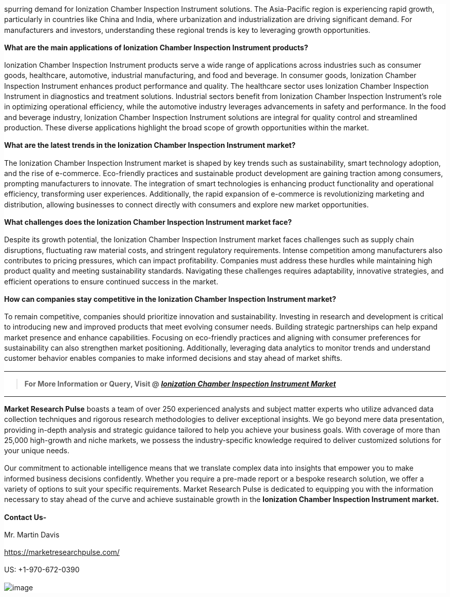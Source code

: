 spurring demand for Ionization Chamber Inspection Instrument solutions. The Asia-Pacific region is experiencing rapid growth, particularly in countries like China and India, where urbanization and industrialization are driving significant demand. For manufacturers and investors, understanding these regional trends is key to leveraging growth opportunities.</p><p><strong>What are the main applications of Ionization Chamber Inspection Instrument products?</strong></p><p>Ionization Chamber Inspection Instrument products serve a wide range of applications across industries such as consumer goods, healthcare, automotive, industrial manufacturing, and food and beverage. In consumer goods, Ionization Chamber Inspection Instrument enhances product performance and quality. The healthcare sector uses Ionization Chamber Inspection Instrument in diagnostics and treatment solutions. Industrial sectors benefit from Ionization Chamber Inspection Instrument&rsquo;s role in optimizing operational efficiency, while the automotive industry leverages advancements in safety and performance. In the food and beverage industry, Ionization Chamber Inspection Instrument solutions are integral for quality control and streamlined production. These diverse applications highlight the broad scope of growth opportunities within the market.</p><p><strong>What are the latest trends in the Ionization Chamber Inspection Instrument market?</strong></p><p>The Ionization Chamber Inspection Instrument market is shaped by key trends such as sustainability, smart technology adoption, and the rise of e-commerce. Eco-friendly practices and sustainable product development are gaining traction among consumers, prompting manufacturers to innovate. The integration of smart technologies is enhancing product functionality and operational efficiency, transforming user experiences. Additionally, the rapid expansion of e-commerce is revolutionizing marketing and distribution, allowing businesses to connect directly with consumers and explore new market opportunities.</p><p><strong>What challenges does the Ionization Chamber Inspection Instrument market face?</strong></p><p>Despite its growth potential, the Ionization Chamber Inspection Instrument market faces challenges such as supply chain disruptions, fluctuating raw material costs, and stringent regulatory requirements. Intense competition among manufacturers also contributes to pricing pressures, which can impact profitability. Companies must address these hurdles while maintaining high product quality and meeting sustainability standards. Navigating these challenges requires adaptability, innovative strategies, and efficient operations to ensure continued success in the market.</p><p><strong>How can companies stay competitive in the Ionization Chamber Inspection Instrument market?</strong></p><p>To remain competitive, companies should prioritize innovation and sustainability. Investing in research and development is critical to introducing new and improved products that meet evolving consumer needs. Building strategic partnerships can help expand market presence and enhance capabilities. Focusing on eco-friendly practices and aligning with consumer preferences for sustainability can also strengthen market positioning. Additionally, leveraging data analytics to monitor trends and understand customer behavior enables companies to make informed decisions and stay ahead of market shifts.</p><hr /><blockquote><p><strong>For More Information or Query, Visit @&nbsp;<em><a href="https://marketresearchpulse.com/report/92664/ionization-chamber-inspection-instrument-market?utm_source=Linkedin&utm_medium=0111">Ionization Chamber Inspection Instrument Market</a></em></strong></p></blockquote><hr /><p><strong>Market Research Pulse</strong> boasts a team of over 250 experienced analysts and subject matter experts who utilize advanced data collection techniques and rigorous research methodologies to deliver exceptional insights. We go beyond mere data presentation, providing in-depth analysis and strategic guidance tailored to help you achieve your business goals. With coverage of more than 25,000 high-growth and niche markets, we possess the industry-specific knowledge required to deliver customized solutions for your unique needs.</p><p>Our commitment to actionable intelligence means that we translate complex data into insights that empower you to make informed business decisions confidently. Whether you require a pre-made report or a bespoke research solution, we offer a variety of options to suit your specific requirements. Market Research Pulse is dedicated to equipping you with the information necessary to stay ahead of the curve and achieve sustainable growth in the <strong>Ionization Chamber Inspection Instrument market.</strong></p><p><strong>Contact Us-</strong></p><p>Mr. Martin Davis</p><p>https://marketresearchpulse.com/</p><p>US: +1-970-672-0390</p>
![image](https://github.com/user-attachments/assets/e08c21bc-cf19-43d4-8a99-dead58a93135)
